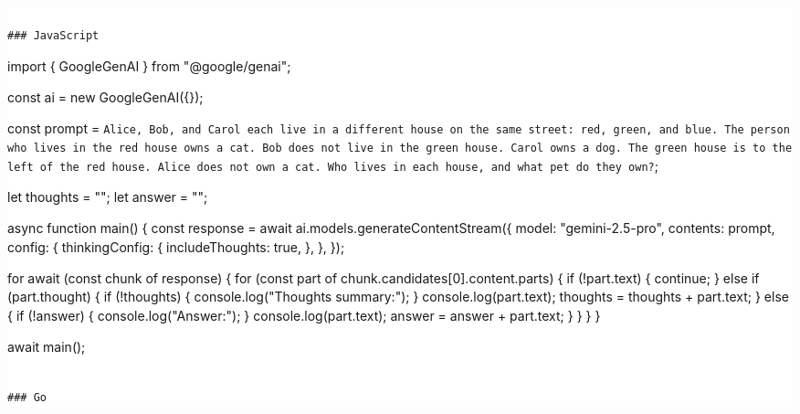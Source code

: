 ```

### JavaScript

```

import { GoogleGenAI } from "@google/genai";

const ai = new GoogleGenAI({});

const prompt = `Alice, Bob, and Carol each live in a different house on the same
street: red, green, and blue. The person who lives in the red house owns a cat.
Bob does not live in the green house. Carol owns a dog. The green house is to
the left of the red house. Alice does not own a cat. Who lives in each house,
and what pet do they own?`;

let thoughts = "";
let answer = "";

async function main() {
  const response = await ai.models.generateContentStream({
    model: "gemini-2.5-pro",
    contents: prompt,
    config: {
      thinkingConfig: {
        includeThoughts: true,
      },
    },
  });

  for await (const chunk of response) {
    for (const part of chunk.candidates[0].content.parts) {
      if (!part.text) {
        continue;
      } else if (part.thought) {
        if (!thoughts) {
          console.log("Thoughts summary:");
        }
        console.log(part.text);
        thoughts = thoughts + part.text;
      } else {
        if (!answer) {
          console.log("Answer:");
        }
        console.log(part.text);
        answer = answer + part.text;
      }
    }
  }
}

await main();

```

### Go

```
